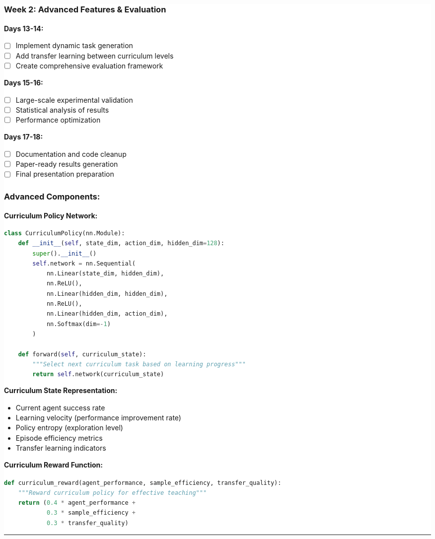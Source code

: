 ### **Week 2: Advanced Features & Evaluation**

**Days 13-14:**
- [ ] Implement dynamic task generation
- [ ] Add transfer learning between curriculum levels
- [ ] Create comprehensive evaluation framework

**Days 15-16:**
- [ ] Large-scale experimental validation
- [ ] Statistical analysis of results
- [ ] Performance optimization

**Days 17-18:**
- [ ] Documentation and code cleanup
- [ ] Paper-ready results generation
- [ ] Final presentation preparation

### **Advanced Components:**

**Curriculum Policy Network:**
```python
class CurriculumPolicy(nn.Module):
    def __init__(self, state_dim, action_dim, hidden_dim=128):
        super().__init__()
        self.network = nn.Sequential(
            nn.Linear(state_dim, hidden_dim),
            nn.ReLU(),
            nn.Linear(hidden_dim, hidden_dim),
            nn.ReLU(),
            nn.Linear(hidden_dim, action_dim),
            nn.Softmax(dim=-1)
        )
    
    def forward(self, curriculum_state):
        """Select next curriculum task based on learning progress"""
        return self.network(curriculum_state)
```

**Curriculum State Representation:**
- Current agent success rate
- Learning velocity (performance improvement rate)
- Policy entropy (exploration level)
- Episode efficiency metrics
- Transfer learning indicators

**Curriculum Reward Function:**
```python
def curriculum_reward(agent_performance, sample_efficiency, transfer_quality):
    """Reward curriculum policy for effective teaching"""
    return (0.4 * agent_performance + 
            0.3 * sample_efficiency + 
            0.3 * transfer_quality)
```

---